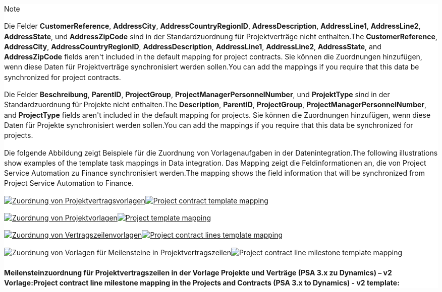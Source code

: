 > [!NOTE] 
> <span data-ttu-id="dc0b0-199">Die Felder **CustomerReference**, **AddressCity**, **AddressCountryRegionID**, **AdressDescription**, **AddressLine1**, **AddressLine2**, **AddressState**, und **AddressZipCode** sind in der Standardzuordnung für Projektverträge nicht enthalten.</span><span class="sxs-lookup"><span data-stu-id="dc0b0-199">The **CustomerReference**, **AddressCity**, **AddressCountryRegionID**, **AddressDescription**, **AddressLine1**, **AddressLine2**, **AddressState**, and **AddressZipCode** fields aren't included in the default mapping for project contracts.</span></span> <span data-ttu-id="dc0b0-200">Sie können die Zuordnungen hinzufügen, wenn diese Daten für Projektverträge synchronisiert werden sollen.</span><span class="sxs-lookup"><span data-stu-id="dc0b0-200">You can add the mappings if you require that this data be synchronized for project contracts.</span></span>
>
> <span data-ttu-id="dc0b0-201">Die Felder **Beschreibung**, **ParentID**, **ProjectGroup**, **ProjectManagerPersonnelNumber**, und **ProjektType** sind in der Standardzuordnung für Projekte nicht enthalten.</span><span class="sxs-lookup"><span data-stu-id="dc0b0-201">The **Description**, **ParentID**, **ProjectGroup**, **ProjectManagerPersonnelNumber**, and **ProjectType** fields aren't included in the default mapping for projects.</span></span> <span data-ttu-id="dc0b0-202">Sie können die Zuordnungen hinzufügen, wenn diese Daten für Projekte synchronisiert werden sollen.</span><span class="sxs-lookup"><span data-stu-id="dc0b0-202">You can add the mappings if you require that this data be synchronized for projects.</span></span>

<span data-ttu-id="dc0b0-203">Die folgende Abbildung zeigt Beispiele für die Zuordnung von Vorlagenaufgaben in der Datenintegration.</span><span class="sxs-lookup"><span data-stu-id="dc0b0-203">The following illustrations show examples of the template task mappings in Data integration.</span></span> <span data-ttu-id="dc0b0-204">Das Mapping zeigt die Feldinformationen an, die von Project Service Automation zu Finance synchronisiert werden.</span><span class="sxs-lookup"><span data-stu-id="dc0b0-204">The mapping shows the field information that will be synchronized from Project Service Automation to Finance.</span></span>

<span data-ttu-id="dc0b0-205">[![Zuordnung von Projektvertragsvorlagen](./media/ProjectContractTemplateMapping.JPG)](./media/ProjectContractTemplateMapping.JPG)</span><span class="sxs-lookup"><span data-stu-id="dc0b0-205">[![Project contract template mapping](./media/ProjectContractTemplateMapping.JPG)](./media/ProjectContractTemplateMapping.JPG)</span></span>

<span data-ttu-id="dc0b0-206">[![Zuordnung von Projektvorlagen](./media/ProjectTemplateMapping.JPG)](./media/ProjectTemplateMapping.JPG)</span><span class="sxs-lookup"><span data-stu-id="dc0b0-206">[![Project template mapping](./media/ProjectTemplateMapping.JPG)](./media/ProjectTemplateMapping.JPG)</span></span>

<span data-ttu-id="dc0b0-207">[![Zuordnung von Vertragszeilenvorlagen](./media/ProjectContractLinesMapping.JPG)](./media/ProjectContractLinesMapping.JPG)</span><span class="sxs-lookup"><span data-stu-id="dc0b0-207">[![Project contract lines template mapping](./media/ProjectContractLinesMapping.JPG)](./media/ProjectContractLinesMapping.JPG)</span></span>

<span data-ttu-id="dc0b0-208">[![Zuordnung von Vorlagen für Meilensteine in Projektvertragszeilen](./media/ProjectContractLineMilestonesMapping.JPG)](./media/ProjectContractLineMilestonesMapping.JPG)</span><span class="sxs-lookup"><span data-stu-id="dc0b0-208">[![Project contract line milestone template mapping](./media/ProjectContractLineMilestonesMapping.JPG)](./media/ProjectContractLineMilestonesMapping.JPG)</span></span>

#### <a name="project-contract-line-milestone-mapping-in-the-projects-and-contracts-psa-3x-to-dynamics---v2-template"></a><span data-ttu-id="dc0b0-209">Meilensteinzuordnung für Projektvertragszeilen in der Vorlage Projekte und Verträge (PSA 3.x zu Dynamics) – v2 Vorlage:</span><span class="sxs-lookup"><span data-stu-id="dc0b0-209">Project contract line milestone mapping in the Projects and Contracts (PSA 3.x to Dynamics) - v2 template:</span></span>
